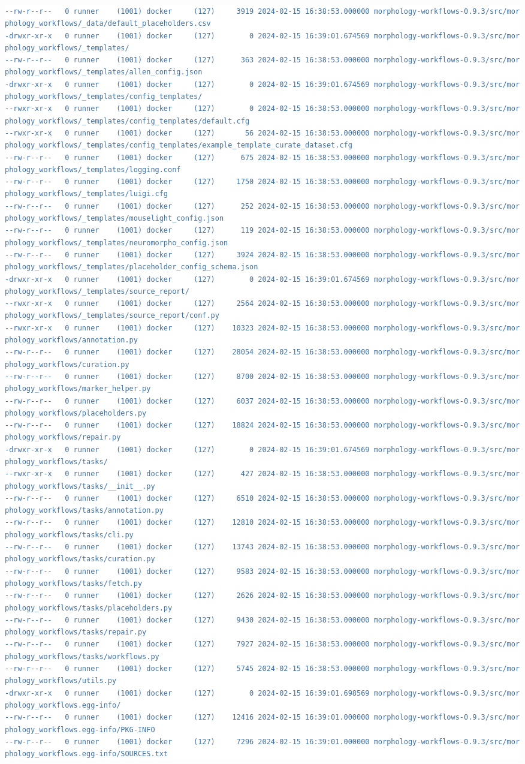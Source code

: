 ```diff
--rw-r--r--   0 runner    (1001) docker     (127)     3919 2024-02-15 16:38:53.000000 morphology-workflows-0.9.3/src/morphology_workflows/_data/default_placeholders.csv
-drwxr-xr-x   0 runner    (1001) docker     (127)        0 2024-02-15 16:39:01.674569 morphology-workflows-0.9.3/src/morphology_workflows/_templates/
--rw-r--r--   0 runner    (1001) docker     (127)      363 2024-02-15 16:38:53.000000 morphology-workflows-0.9.3/src/morphology_workflows/_templates/allen_config.json
-drwxr-xr-x   0 runner    (1001) docker     (127)        0 2024-02-15 16:39:01.674569 morphology-workflows-0.9.3/src/morphology_workflows/_templates/config_templates/
--rwxr-xr-x   0 runner    (1001) docker     (127)        0 2024-02-15 16:38:53.000000 morphology-workflows-0.9.3/src/morphology_workflows/_templates/config_templates/default.cfg
--rwxr-xr-x   0 runner    (1001) docker     (127)       56 2024-02-15 16:38:53.000000 morphology-workflows-0.9.3/src/morphology_workflows/_templates/config_templates/example_template_curate_dataset.cfg
--rw-r--r--   0 runner    (1001) docker     (127)      675 2024-02-15 16:38:53.000000 morphology-workflows-0.9.3/src/morphology_workflows/_templates/logging.conf
--rw-r--r--   0 runner    (1001) docker     (127)     1750 2024-02-15 16:38:53.000000 morphology-workflows-0.9.3/src/morphology_workflows/_templates/luigi.cfg
--rw-r--r--   0 runner    (1001) docker     (127)      252 2024-02-15 16:38:53.000000 morphology-workflows-0.9.3/src/morphology_workflows/_templates/mouselight_config.json
--rw-r--r--   0 runner    (1001) docker     (127)      119 2024-02-15 16:38:53.000000 morphology-workflows-0.9.3/src/morphology_workflows/_templates/neuromorpho_config.json
--rw-r--r--   0 runner    (1001) docker     (127)     3924 2024-02-15 16:38:53.000000 morphology-workflows-0.9.3/src/morphology_workflows/_templates/placeholder_config_schema.json
-drwxr-xr-x   0 runner    (1001) docker     (127)        0 2024-02-15 16:39:01.674569 morphology-workflows-0.9.3/src/morphology_workflows/_templates/source_report/
--rwxr-xr-x   0 runner    (1001) docker     (127)     2564 2024-02-15 16:38:53.000000 morphology-workflows-0.9.3/src/morphology_workflows/_templates/source_report/conf.py
--rwxr-xr-x   0 runner    (1001) docker     (127)    10323 2024-02-15 16:38:53.000000 morphology-workflows-0.9.3/src/morphology_workflows/annotation.py
--rw-r--r--   0 runner    (1001) docker     (127)    28054 2024-02-15 16:38:53.000000 morphology-workflows-0.9.3/src/morphology_workflows/curation.py
--rw-r--r--   0 runner    (1001) docker     (127)     8700 2024-02-15 16:38:53.000000 morphology-workflows-0.9.3/src/morphology_workflows/marker_helper.py
--rw-r--r--   0 runner    (1001) docker     (127)     6037 2024-02-15 16:38:53.000000 morphology-workflows-0.9.3/src/morphology_workflows/placeholders.py
--rw-r--r--   0 runner    (1001) docker     (127)    18824 2024-02-15 16:38:53.000000 morphology-workflows-0.9.3/src/morphology_workflows/repair.py
-drwxr-xr-x   0 runner    (1001) docker     (127)        0 2024-02-15 16:39:01.674569 morphology-workflows-0.9.3/src/morphology_workflows/tasks/
--rwxr-xr-x   0 runner    (1001) docker     (127)      427 2024-02-15 16:38:53.000000 morphology-workflows-0.9.3/src/morphology_workflows/tasks/__init__.py
--rw-r--r--   0 runner    (1001) docker     (127)     6510 2024-02-15 16:38:53.000000 morphology-workflows-0.9.3/src/morphology_workflows/tasks/annotation.py
--rw-r--r--   0 runner    (1001) docker     (127)    12810 2024-02-15 16:38:53.000000 morphology-workflows-0.9.3/src/morphology_workflows/tasks/cli.py
--rw-r--r--   0 runner    (1001) docker     (127)    13743 2024-02-15 16:38:53.000000 morphology-workflows-0.9.3/src/morphology_workflows/tasks/curation.py
--rw-r--r--   0 runner    (1001) docker     (127)     9583 2024-02-15 16:38:53.000000 morphology-workflows-0.9.3/src/morphology_workflows/tasks/fetch.py
--rw-r--r--   0 runner    (1001) docker     (127)     2626 2024-02-15 16:38:53.000000 morphology-workflows-0.9.3/src/morphology_workflows/tasks/placeholders.py
--rw-r--r--   0 runner    (1001) docker     (127)     9430 2024-02-15 16:38:53.000000 morphology-workflows-0.9.3/src/morphology_workflows/tasks/repair.py
--rw-r--r--   0 runner    (1001) docker     (127)     7927 2024-02-15 16:38:53.000000 morphology-workflows-0.9.3/src/morphology_workflows/tasks/workflows.py
--rw-r--r--   0 runner    (1001) docker     (127)     5745 2024-02-15 16:38:53.000000 morphology-workflows-0.9.3/src/morphology_workflows/utils.py
-drwxr-xr-x   0 runner    (1001) docker     (127)        0 2024-02-15 16:39:01.698569 morphology-workflows-0.9.3/src/morphology_workflows.egg-info/
--rw-r--r--   0 runner    (1001) docker     (127)    12416 2024-02-15 16:39:01.000000 morphology-workflows-0.9.3/src/morphology_workflows.egg-info/PKG-INFO
--rw-r--r--   0 runner    (1001) docker     (127)     7296 2024-02-15 16:39:01.000000 morphology-workflows-0.9.3/src/morphology_workflows.egg-info/SOURCES.txt
```